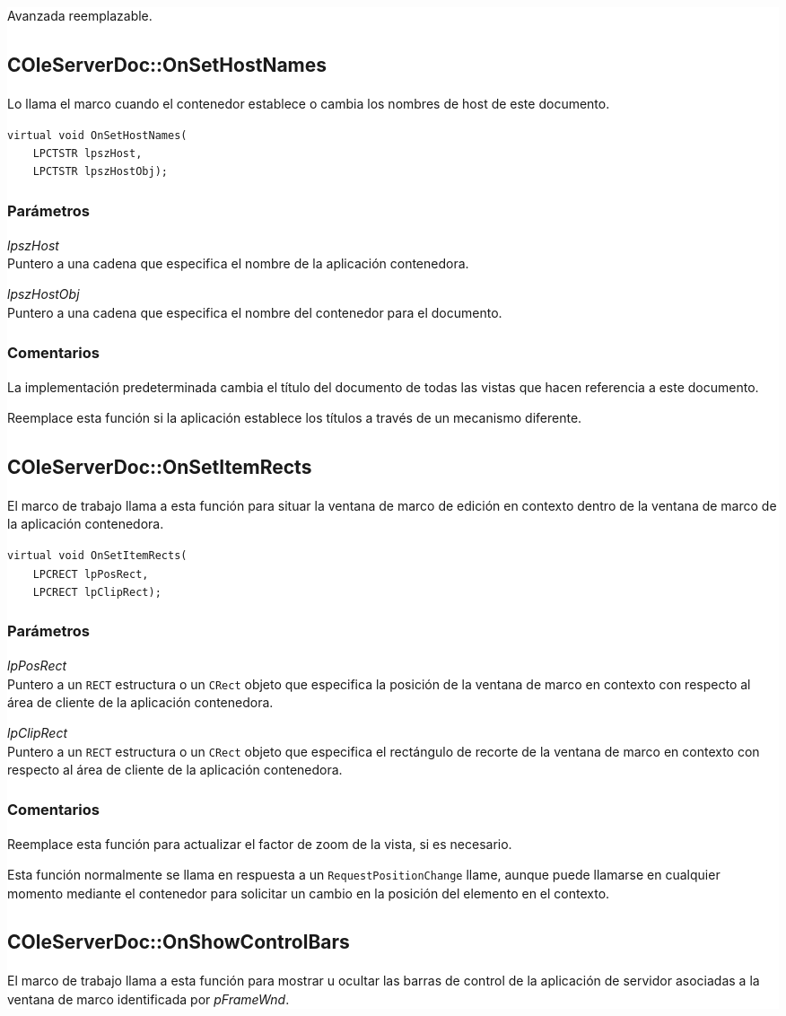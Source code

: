  Avanzada reemplazable.  
  
##  <a name="onsethostnames"></a>  COleServerDoc::OnSetHostNames  
 Lo llama el marco cuando el contenedor establece o cambia los nombres de host de este documento.  
  
```  
virtual void OnSetHostNames(
    LPCTSTR lpszHost,  
    LPCTSTR lpszHostObj);
```  
  
### <a name="parameters"></a>Parámetros  
 *lpszHost*  
 Puntero a una cadena que especifica el nombre de la aplicación contenedora.  
  
 *lpszHostObj*  
 Puntero a una cadena que especifica el nombre del contenedor para el documento.  
  
### <a name="remarks"></a>Comentarios  
 La implementación predeterminada cambia el título del documento de todas las vistas que hacen referencia a este documento.  
  
 Reemplace esta función si la aplicación establece los títulos a través de un mecanismo diferente.  
  
##  <a name="onsetitemrects"></a>  COleServerDoc::OnSetItemRects  
 El marco de trabajo llama a esta función para situar la ventana de marco de edición en contexto dentro de la ventana de marco de la aplicación contenedora.  
  
```  
virtual void OnSetItemRects(
    LPCRECT lpPosRect,  
    LPCRECT lpClipRect);
```  
  
### <a name="parameters"></a>Parámetros  
 *lpPosRect*  
 Puntero a un `RECT` estructura o un `CRect` objeto que especifica la posición de la ventana de marco en contexto con respecto al área de cliente de la aplicación contenedora.  
  
 *lpClipRect*  
 Puntero a un `RECT` estructura o un `CRect` objeto que especifica el rectángulo de recorte de la ventana de marco en contexto con respecto al área de cliente de la aplicación contenedora.  
  
### <a name="remarks"></a>Comentarios  
 Reemplace esta función para actualizar el factor de zoom de la vista, si es necesario.  
  
 Esta función normalmente se llama en respuesta a un `RequestPositionChange` llame, aunque puede llamarse en cualquier momento mediante el contenedor para solicitar un cambio en la posición del elemento en el contexto.  
  
##  <a name="onshowcontrolbars"></a>  COleServerDoc::OnShowControlBars  
 El marco de trabajo llama a esta función para mostrar u ocultar las barras de control de la aplicación de servidor asociadas a la ventana de marco identificada por *pFrameWnd*.  
  